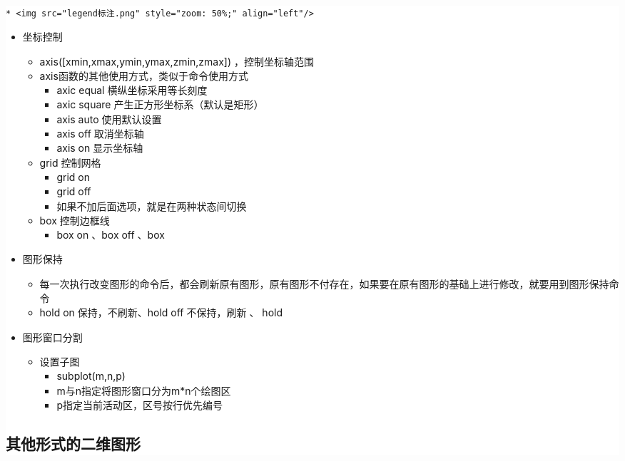     * <img src="legend标注.png" style="zoom: 50%;" align="left"/>

* 坐标控制

  * axis([xmin,xmax,ymin,ymax,zmin,zmax]) ，控制坐标轴范围
  * axis函数的其他使用方式，类似于命令使用方式
    * axic equal  横纵坐标采用等长刻度
    * axic square  产生正方形坐标系（默认是矩形）
    * axis auto  使用默认设置
    * axis off  取消坐标轴
    * axis on  显示坐标轴
  * grid  控制网格
    * grid on 
    * grid off 
    * 如果不加后面选项，就是在两种状态间切换
  * box  控制边框线
    * box on 、box off 、box

* 图形保持

  * 每一次执行改变图形的命令后，都会刷新原有图形，原有图形不付存在，如果要在原有图形的基础上进行修改，就要用到图形保持命令
  * hold on 保持，不刷新、hold off 不保持，刷新 、 hold

* 图形窗口分割

  * 设置子图
    * subplot(m,n,p)
    * m与n指定将图形窗口分为m*n个绘图区
    * p指定当前活动区，区号按行优先编号

## 其他形式的二维图形
